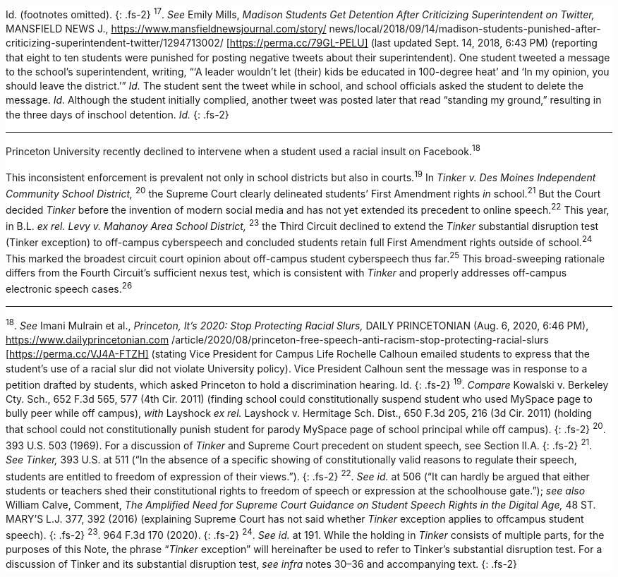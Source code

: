 Id. (footnotes omitted). 
{: .fs-2}
<sup>17</sup>. *See* Emily Mills, *Madison Students Get Detention After Criticizing Superintendent on Twitter,* MANSFIELD NEWS J., https://www.mansfieldnewsjournal.com/story/ news/local/2018/09/14/madison-students-punished-after-criticizing-superintendent-twitter/1294713002/ [https://perma.cc/79GL-PELU] (last updated Sept. 14, 2018, 6:43 PM) (reporting that eight to ten students were punished for posting negative tweets about their superintendent). One student tweeted a message to the school’s superintendent, writing, “‘A leader wouldn’t let (their) kids be educated in 100-degree heat’ and ‘In my opinion, you should leave the district.’” *Id.* The student sent the tweet while in school, and school officials asked the student to delete the message. *Id.* Although the student initially complied, another tweet was posted later that read “standing my ground,” resulting in the three days of inschool detention. *Id.*
{: .fs-2}
***

Princeton University recently declined to intervene when a student used a racial insult on Facebook.<sup>18</sup>

This inconsistent enforcement is prevalent not only in school districts but also in courts.<sup>19</sup> In *Tinker v. Des Moines Independent Community School District,* <sup>20</sup> the Supreme Court clearly delineated students’ First Amendment rights *in* school.<sup>21</sup> But the Court decided *Tinker* before the invention of modern social media and has not yet extended its precedent to online speech.<sup>22</sup> This year, in B.L. *ex rel. Levy v. Mahanoy Area School District,* <sup>23</sup> the Third Circuit declined to extend the *Tinker* substantial disruption test (Tinker exception) to off-campus cyberspeech and concluded students retain full First Amendment rights outside of school.<sup>24</sup> This marked the broadest circuit court opinion about off-campus student cyberspeech thus far.<sup>25</sup> This broad-sweeping rationale differs from the Fourth Circuit’s sufficient nexus test, which is consistent with *Tinker* and properly addresses off-campus electronic speech cases.<sup>26</sup>

***
<sup>18</sup>. *See* Imani Mulrain et al., *Princeton, It’s 2020: Stop Protecting Racial Slurs,* DAILY PRINCETONIAN (Aug. 6, 2020, 6:46 PM), https://www.dailyprincetonian.com /article/2020/08/princeton-free-speech-anti-racism-stop-protecting-racial-slurs [https://perma.cc/VJ4A-FTZH] (stating Vice President for Campus Life Rochelle Calhoun emailed students to express that the student’s use of a racial slur did not violate University policy). Vice President Calhoun sent the message was in response to a petition drafted by students, which asked Princeton to hold a discrimination hearing. Id. 
{: .fs-2}
<sup>19</sup>. *Compare* Kowalski v. Berkeley Cty. Sch., 652 F.3d 565, 577 (4th Cir. 2011) (finding school could constitutionally suspend student who used MySpace page to bully peer while off campus), *with* Layshock *ex rel.* Layshock v. Hermitage Sch. Dist., 650 F.3d 205, 216 (3d Cir. 2011) (holding that school could not constitutionally punish student for parody MySpace page of school principal while off campus). 
{: .fs-2}
<sup>20</sup>. 393 U.S. 503 (1969). For a discussion of *Tinker* and Supreme Court precedent on student speech, see Section II.A. 
{: .fs-2}
<sup>21</sup>. *See Tinker,* 393 U.S. at 511 (“In the absence of a specific showing of constitutionally valid reasons to regulate their speech, students are entitled to freedom of expression of their views.”). 
{: .fs-2}
<sup>22</sup>. *See id.* at 506 (“It can hardly be argued that either students or teachers shed their constitutional rights to freedom of speech or expression at the schoolhouse gate.”); *see also* William Calve, Comment, *The Amplified Need for Supreme Court Guidance on Student Speech Rights in the Digital Age,* 48 ST. MARY’S L.J. 377, 392 (2016) (explaining Supreme Court has not said whether *Tinker* exception applies to offcampus student speech). 
{: .fs-2}
<sup>23</sup>. 964 F.3d 170 (2020). 
{: .fs-2}
<sup>24</sup>. *See id.* at 191. While the holding in *Tinker* consists of multiple parts, for the purposes of this Note, the phrase “*Tinker* exception” will hereinafter be used to refer to Tinker’s substantial disruption test. For a discussion of Tinker and its substantial disruption test, *see infra* notes 30–36 and accompanying text. 
{: .fs-2}